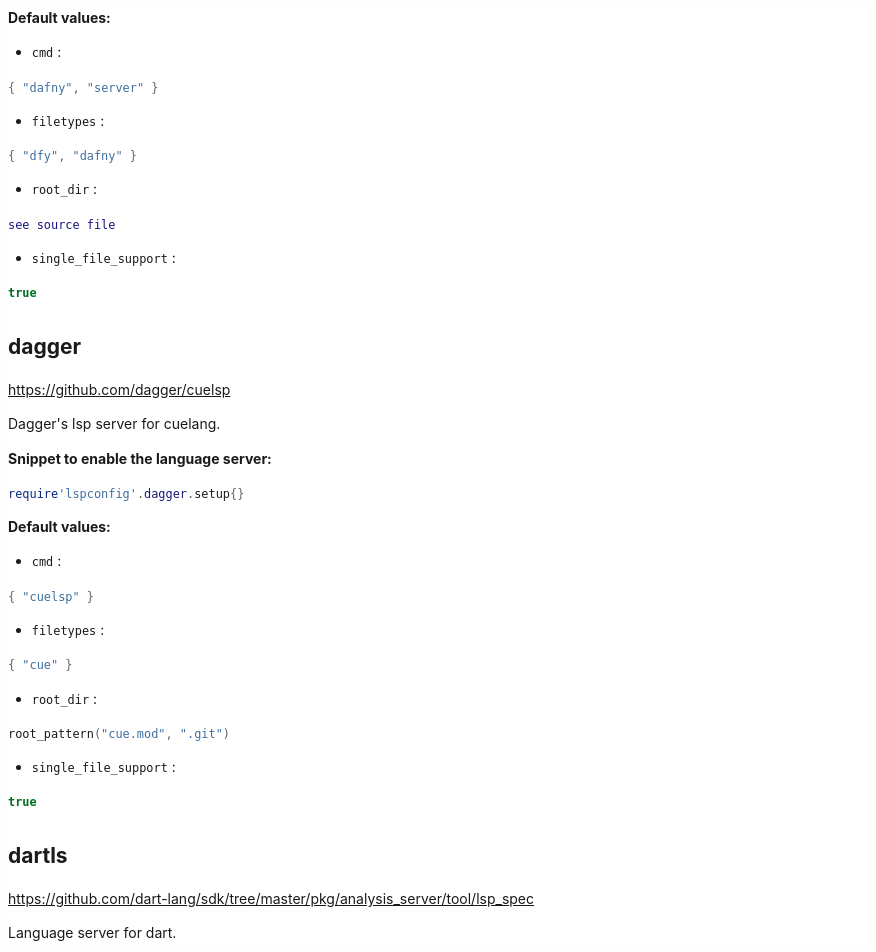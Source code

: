 
**Default values:**
  - `cmd` : 
  ```lua
  { "dafny", "server" }
  ```
  - `filetypes` : 
  ```lua
  { "dfy", "dafny" }
  ```
  - `root_dir` : 
  ```lua
  see source file
  ```
  - `single_file_support` : 
  ```lua
  true
  ```


## dagger

https://github.com/dagger/cuelsp

Dagger's lsp server for cuelang.



**Snippet to enable the language server:**
```lua
require'lspconfig'.dagger.setup{}
```


**Default values:**
  - `cmd` : 
  ```lua
  { "cuelsp" }
  ```
  - `filetypes` : 
  ```lua
  { "cue" }
  ```
  - `root_dir` : 
  ```lua
  root_pattern("cue.mod", ".git")
  ```
  - `single_file_support` : 
  ```lua
  true
  ```


## dartls

https://github.com/dart-lang/sdk/tree/master/pkg/analysis_server/tool/lsp_spec

Language server for dart.
